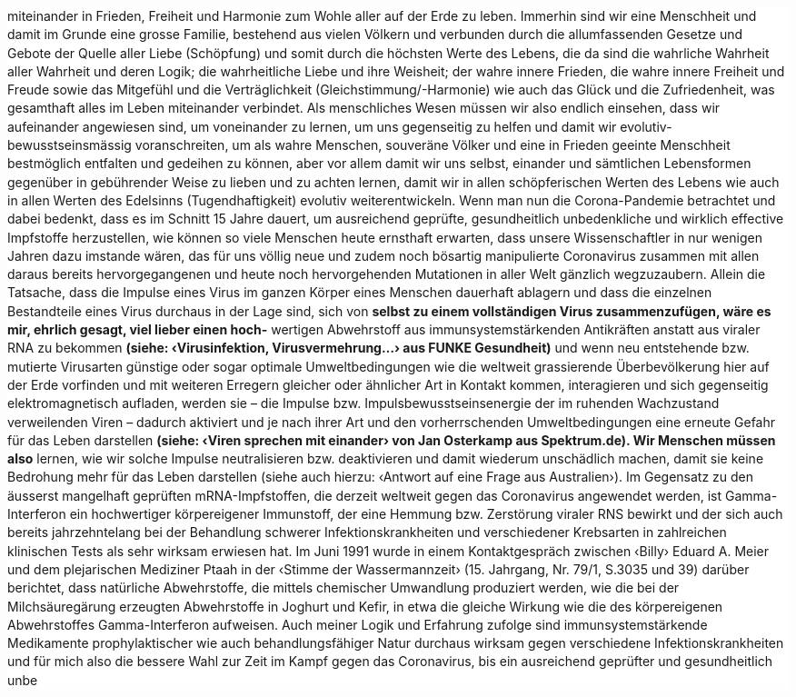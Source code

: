 miteinander in Frieden, Freiheit und Harmonie zum Wohle aller auf der Erde zu leben. Immerhin sind wir
eine Menschheit und damit im Grunde eine grosse Familie, bestehend aus vielen Völkern und verbunden
durch die allumfassenden Gesetze und Gebote der Quelle aller Liebe (Schöpfung) und somit durch die
höchsten Werte des Lebens, die da sind die wahrliche Wahrheit aller Wahrheit und deren Logik; die wahrheitliche Liebe und ihre Weisheit; der wahre innere Frieden, die wahre innere Freiheit und Freude sowie
das Mitgefühl und die Verträglichkeit (Gleichstimmung/-Harmonie) wie auch das Glück und die Zufriedenheit, was gesamthaft alles im Leben miteinander verbindet. Als menschliches Wesen müssen wir also endlich einsehen, dass wir aufeinander angewiesen sind, um voneinander zu lernen, um uns gegenseitig zu
helfen und damit wir evolutiv-bewusstseinsmässig voranschreiten, um als wahre Menschen, souveräne Völker und eine in Frieden geeinte Menschheit bestmöglich entfalten und gedeihen zu können, aber vor allem
damit wir uns selbst, einander und sämtlichen Lebensformen gegenüber in gebührender Weise zu lieben
und zu achten lernen, damit wir in allen schöpferischen Werten des Lebens wie auch in allen Werten des
Edelsinns (Tugendhaftigkeit) evolutiv weiterentwickeln.
Wenn man nun die Corona-Pandemie betrachtet und dabei bedenkt, dass es im Schnitt 15 Jahre dauert,
um ausreichend geprüfte, gesundheitlich unbedenkliche und wirklich effective Impfstoffe herzustellen, wie
können so viele Menschen heute ernsthaft erwarten, dass unsere Wissenschaftler in nur wenigen Jahren
dazu imstande wären, das für uns völlig neue und zudem noch bösartig manipulierte Coronavirus zusammen mit allen daraus bereits hervorgegangenen und heute noch hervorgehenden Mutationen in aller Welt
gänzlich wegzuzaubern. Allein die Tatsache, dass die Impulse eines Virus im ganzen Körper eines Menschen
dauerhaft ablagern und dass die einzelnen Bestandteile eines Virus durchaus in der Lage sind, sich von
**selbst zu einem vollständigen Virus zusammenzufügen, wäre es mir, ehrlich gesagt, viel lieber einen hoch-**
wertigen Abwehrstoff aus immunsystemstärkenden Antikräften anstatt aus viraler RNA zu bekommen
**(siehe: ‹Virusinfektion, Virusvermehrung…› aus FUNKE Gesundheit)** und wenn neu entstehende bzw.
mutierte Virusarten günstige oder sogar optimale Umweltbedingungen wie die weltweit grassierende Überbevölkerung hier auf der Erde vorfinden und mit weiteren Erregern gleicher oder ähnlicher Art in Kontakt
kommen, interagieren und sich gegenseitig elektromagnetisch aufladen, werden sie – die Impulse bzw.
Impulsbewusstseinsenergie der im ruhenden Wachzustand verweilenden Viren – dadurch aktiviert und je
nach ihrer Art und den vorherrschenden Umweltbedingungen eine erneute Gefahr für das Leben darstellen
**(siehe: ‹Viren sprechen mit einander› von Jan Osterkamp aus Spektrum.de). Wir Menschen müssen also**
lernen, wie wir solche Impulse neutralisieren bzw. deaktivieren und damit wiederum unschädlich machen,
damit sie keine Bedrohung mehr für das Leben darstellen (siehe auch hierzu: ‹Antwort auf eine Frage aus
Australien›).
Im Gegensatz zu den äusserst mangelhaft geprüften mRNA-Impfstoffen, die derzeit weltweit gegen das
Coronavirus angewendet werden, ist Gamma-Interferon ein hochwertiger körpereigener Immunstoff, der
eine Hemmung bzw. Zerstörung viraler RNS bewirkt und der sich auch bereits jahrzehntelang bei der Behandlung schwerer Infektionskrankheiten und verschiedener Krebsarten in zahlreichen klinischen Tests als
sehr wirksam erwiesen hat. Im Juni 1991 wurde in einem Kontaktgespräch zwischen ‹Billy› Eduard A. Meier
und dem plejarischen Mediziner Ptaah in der ‹Stimme der Wassermannzeit› (15. Jahrgang, Nr. 79/1, S.3035 und 39) darüber berichtet, dass natürliche Abwehrstoffe, die mittels chemischer Umwandlung produziert werden, wie die bei der Milchsäuregärung erzeugten Abwehrstoffe in Joghurt und Kefir, in etwa die
gleiche Wirkung wie die des körpereigenen Abwehrstoffes Gamma-Interferon aufweisen. Auch meiner Logik
und Erfahrung zufolge sind immunsystemstärkende Medikamente prophylaktischer wie auch behandlungsfähiger Natur durchaus wirksam gegen verschiedene Infektionskrankheiten und für mich also die bessere
Wahl zur Zeit im Kampf gegen das Coronavirus, bis ein ausreichend geprüfter und gesundheitlich unbe
